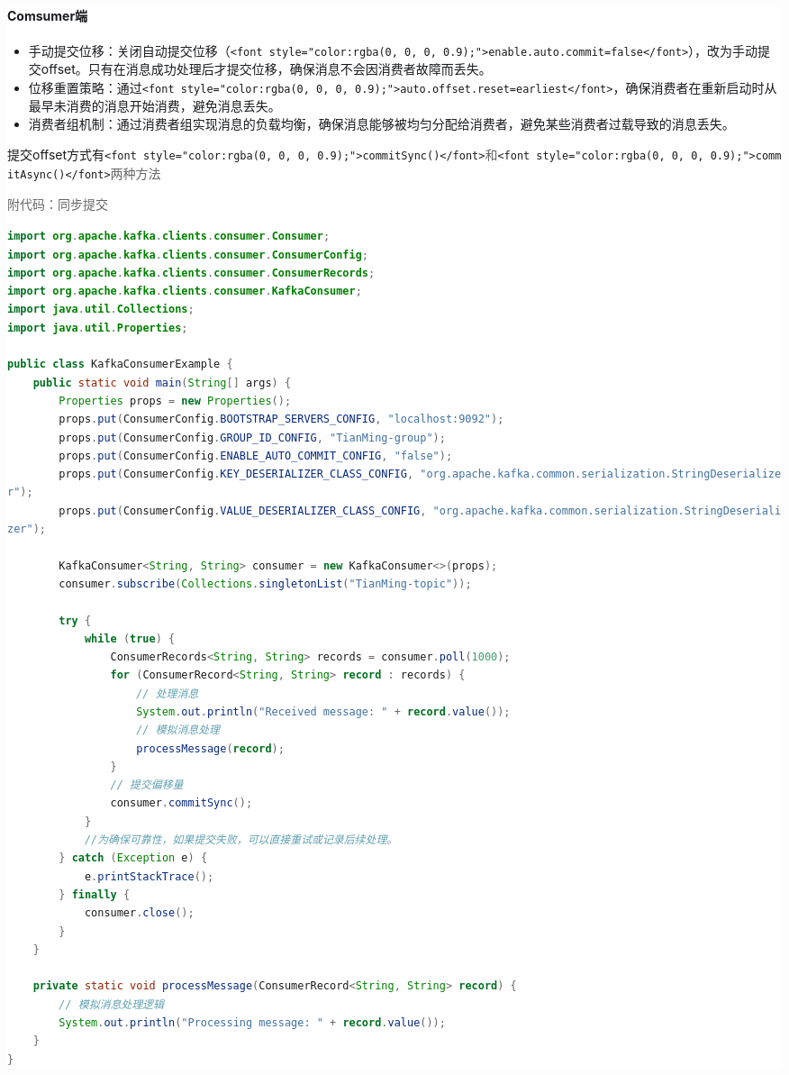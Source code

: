 #### <font style="color:rgb(25, 27, 31);">Comsumer端</font>

+ <font style="color:rgb(25, 27, 31);">手动提交位移：关闭自动提交位移（</font>`<font style="color:rgba(0, 0, 0, 0.9);">enable.auto.commit=false</font>`<font style="color:rgb(25, 27, 31);">），改为手动提交offset。只有在消息成功处理后才提交位移，确保消息不会因消费者故障而丢失。</font>
+ <font style="color:rgb(25, 27, 31);">位移重置策略</font><font style="color:rgb(25, 27, 31);">：通过</font>`<font style="color:rgba(0, 0, 0, 0.9);">auto.offset.reset=earliest</font>`<font style="color:rgb(25, 27, 31);">，确保消费者在重新启动时从最早未消费的消息开始消费，避免消息丢失。</font>
+ <font style="color:rgb(25, 27, 31);">消费者组机制：通过消费者组实现消息的负载均衡，确保消息能够被均匀分配给消费者，避免某些消费者过载导致的消息丢失。</font>

提交offset方式有`<font style="color:rgba(0, 0, 0, 0.9);">commitSync()</font>`<font style="color:rgba(0, 0, 0, 0.6);">和</font>`<font style="color:rgba(0, 0, 0, 0.9);">commitAsync()</font>`<font style="color:rgba(0, 0, 0, 0.6);">两种方法</font>

<font style="color:rgba(0, 0, 0, 0.6);">附代码：同步提交</font>

```java
import org.apache.kafka.clients.consumer.Consumer;
import org.apache.kafka.clients.consumer.ConsumerConfig;
import org.apache.kafka.clients.consumer.ConsumerRecords;
import org.apache.kafka.clients.consumer.KafkaConsumer;
import java.util.Collections;
import java.util.Properties;

public class KafkaConsumerExample {
    public static void main(String[] args) {
        Properties props = new Properties();
        props.put(ConsumerConfig.BOOTSTRAP_SERVERS_CONFIG, "localhost:9092");
        props.put(ConsumerConfig.GROUP_ID_CONFIG, "TianMing-group");
        props.put(ConsumerConfig.ENABLE_AUTO_COMMIT_CONFIG, "false");
        props.put(ConsumerConfig.KEY_DESERIALIZER_CLASS_CONFIG, "org.apache.kafka.common.serialization.StringDeserializer");
        props.put(ConsumerConfig.VALUE_DESERIALIZER_CLASS_CONFIG, "org.apache.kafka.common.serialization.StringDeserializer");

        KafkaConsumer<String, String> consumer = new KafkaConsumer<>(props);
        consumer.subscribe(Collections.singletonList("TianMing-topic"));

        try {
            while (true) {
                ConsumerRecords<String, String> records = consumer.poll(1000);
                for (ConsumerRecord<String, String> record : records) {
                    // 处理消息
                    System.out.println("Received message: " + record.value());
                    // 模拟消息处理
                    processMessage(record);
                }
                // 提交偏移量
                consumer.commitSync();
            }
            //为确保可靠性，如果提交失败，可以直接重试或记录后续处理。
        } catch (Exception e) {
            e.printStackTrace();
        } finally {
            consumer.close();
        }
    }

    private static void processMessage(ConsumerRecord<String, String> record) {
        // 模拟消息处理逻辑
        System.out.println("Processing message: " + record.value());
    }
}
```
